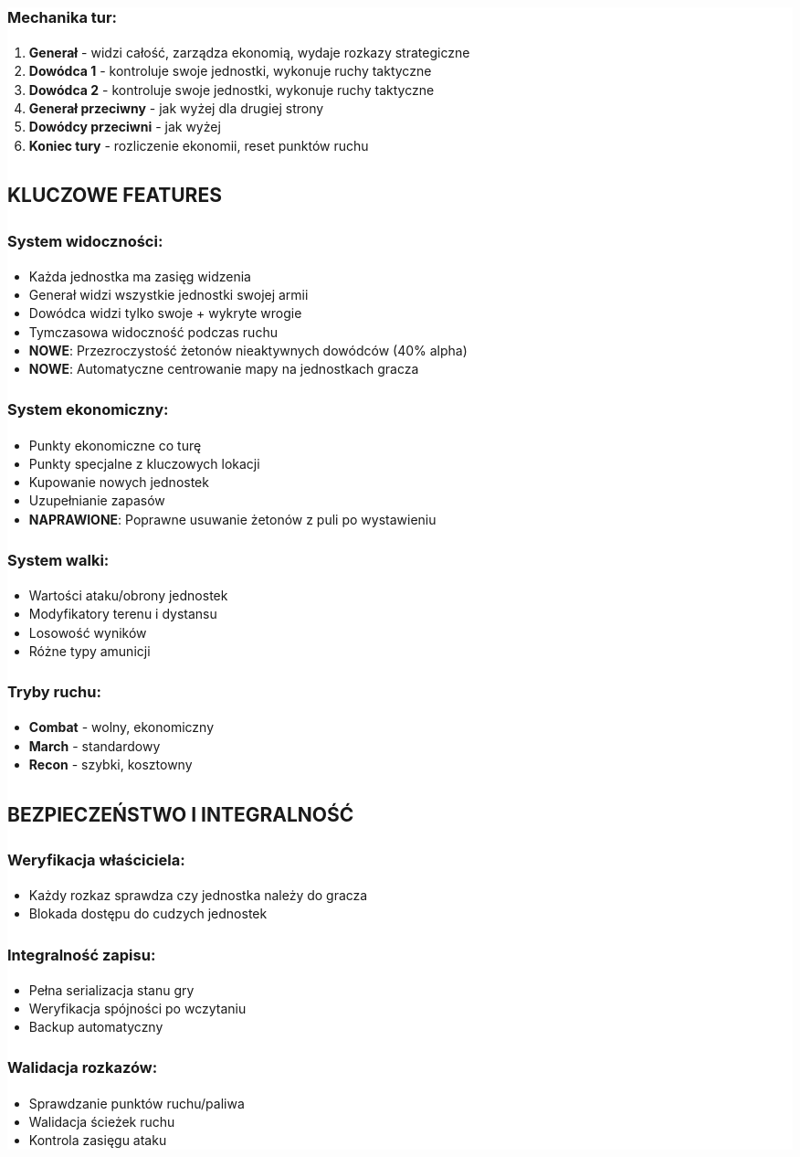 ### Mechanika tur:
1. **Generał** - widzi całość, zarządza ekonomią, wydaje rozkazy strategiczne
2. **Dowódca 1** - kontroluje swoje jednostki, wykonuje ruchy taktyczne  
3. **Dowódca 2** - kontroluje swoje jednostki, wykonuje ruchy taktyczne
4. **Generał przeciwny** - jak wyżej dla drugiej strony
5. **Dowódcy przeciwni** - jak wyżej
6. **Koniec tury** - rozliczenie ekonomii, reset punktów ruchu

## KLUCZOWE FEATURES

### System widoczności:
- Każda jednostka ma zasięg widzenia
- Generał widzi wszystkie jednostki swojej armii
- Dowódca widzi tylko swoje + wykryte wrogie
- Tymczasowa widoczność podczas ruchu
- **NOWE**: Przezroczystość żetonów nieaktywnych dowódców (40% alpha)
- **NOWE**: Automatyczne centrowanie mapy na jednostkach gracza

### System ekonomiczny:
- Punkty ekonomiczne co turę
- Punkty specjalne z kluczowych lokacji
- Kupowanie nowych jednostek
- Uzupełnianie zapasów
- **NAPRAWIONE**: Poprawne usuwanie żetonów z puli po wystawieniu

### System walki:
- Wartości ataku/obrony jednostek
- Modyfikatory terenu i dystansu  
- Losowość wyników
- Różne typy amunicji

### Tryby ruchu:
- **Combat** - wolny, ekonomiczny
- **March** - standardowy
- **Recon** - szybki, kosztowny

## BEZPIECZEŃSTWO I INTEGRALNOŚĆ

### Weryfikacja właściciela:
- Każdy rozkaz sprawdza czy jednostka należy do gracza
- Blokada dostępu do cudzych jednostek

### Integralność zapisu:
- Pełna serializacja stanu gry
- Weryfikacja spójności po wczytaniu
- Backup automatyczny

### Walidacja rozkazów:
- Sprawdzanie punktów ruchu/paliwa
- Walidacja ścieżek ruchu
- Kontrola zasięgu ataku
